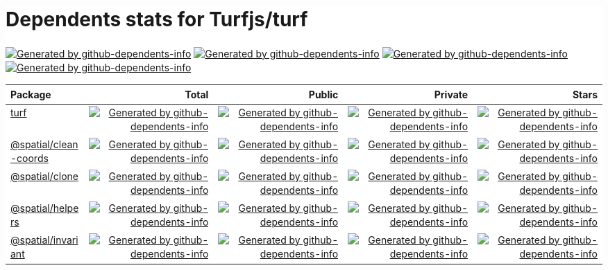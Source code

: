 # Dependents stats for Turfjs/turf

[![Generated by github-dependents-info](https://img.shields.io/static/v1?label=Used%20by&message=388&color=informational&logo=slickpic)](https://github.com/Turfjs/turf/network/dependents)
[![Generated by github-dependents-info](https://img.shields.io/static/v1?label=Used%20by%20(public)&message=388&color=informational&logo=slickpic)](https://github.com/Turfjs/turf/network/dependents)
[![Generated by github-dependents-info](https://img.shields.io/static/v1?label=Used%20by%20(private)&message=-388&color=informational&logo=slickpic)](https://github.com/Turfjs/turf/network/dependents)
[![Generated by github-dependents-info](https://img.shields.io/static/v1?label=Used%20by%20(stars)&message=1384&color=informational&logo=slickpic)](https://github.com/Turfjs/turf/network/dependents)

| Package    | Total  | Public | Private | Stars |
| :--------  | -----: | -----: | -----:  | ----: |
| [turf](#package-turf)    | [![Generated by github-dependents-info](https://img.shields.io/static/v1?label=Used%20by&message=382&color=informational&logo=slickpic)](https://github.com/Turfjs/turf/network/dependents?package_id=UGFja2FnZS01MDkxMjYyODQ%3D)  | [![Generated by github-dependents-info](https://img.shields.io/static/v1?label=Used%20by%20(public)&message=382&color=informational&logo=slickpic)](https://github.com/Turfjs/turf/network/dependents?package_id=UGFja2FnZS01MDkxMjYyODQ%3D) | [![Generated by github-dependents-info](https://img.shields.io/static/v1?label=Used%20by%20(private)&message=-382&color=informational&logo=slickpic)](https://github.com/Turfjs/turf/network/dependents?package_id=UGFja2FnZS01MDkxMjYyODQ%3D) | [![Generated by github-dependents-info](https://img.shields.io/static/v1?label=Used%20by%20(stars)&message=1372&color=informational&logo=slickpic)](https://github.com/Turfjs/turf/network/dependents?package_id=UGFja2FnZS01MDkxMjYyODQ%3D) |
| [@spatial/clean-coords](#package-spatialclean-coords)    | [![Generated by github-dependents-info](https://img.shields.io/static/v1?label=Used%20by&message=1&color=informational&logo=slickpic)](https://github.com/Turfjs/turf/network/dependents?package_id=UGFja2FnZS00NjY5NDI4MjA%3D)  | [![Generated by github-dependents-info](https://img.shields.io/static/v1?label=Used%20by%20(public)&message=1&color=informational&logo=slickpic)](https://github.com/Turfjs/turf/network/dependents?package_id=UGFja2FnZS00NjY5NDI4MjA%3D) | [![Generated by github-dependents-info](https://img.shields.io/static/v1?label=Used%20by%20(private)&message=-1&color=informational&logo=slickpic)](https://github.com/Turfjs/turf/network/dependents?package_id=UGFja2FnZS00NjY5NDI4MjA%3D) | [![Generated by github-dependents-info](https://img.shields.io/static/v1?label=Used%20by%20(stars)&message=2&color=informational&logo=slickpic)](https://github.com/Turfjs/turf/network/dependents?package_id=UGFja2FnZS00NjY5NDI4MjA%3D) |
| [@spatial/clone](#package-spatialclone)    | [![Generated by github-dependents-info](https://img.shields.io/static/v1?label=Used%20by&message=1&color=informational&logo=slickpic)](https://github.com/Turfjs/turf/network/dependents?package_id=UGFja2FnZS00NjY5NDI3ODk%3D)  | [![Generated by github-dependents-info](https://img.shields.io/static/v1?label=Used%20by%20(public)&message=1&color=informational&logo=slickpic)](https://github.com/Turfjs/turf/network/dependents?package_id=UGFja2FnZS00NjY5NDI3ODk%3D) | [![Generated by github-dependents-info](https://img.shields.io/static/v1?label=Used%20by%20(private)&message=-1&color=informational&logo=slickpic)](https://github.com/Turfjs/turf/network/dependents?package_id=UGFja2FnZS00NjY5NDI3ODk%3D) | [![Generated by github-dependents-info](https://img.shields.io/static/v1?label=Used%20by%20(stars)&message=2&color=informational&logo=slickpic)](https://github.com/Turfjs/turf/network/dependents?package_id=UGFja2FnZS00NjY5NDI3ODk%3D) |
| [@spatial/helpers](#package-spatialhelpers)    | [![Generated by github-dependents-info](https://img.shields.io/static/v1?label=Used%20by&message=1&color=informational&logo=slickpic)](https://github.com/Turfjs/turf/network/dependents?package_id=UGFja2FnZS00NjY5NDI3ODY%3D)  | [![Generated by github-dependents-info](https://img.shields.io/static/v1?label=Used%20by%20(public)&message=1&color=informational&logo=slickpic)](https://github.com/Turfjs/turf/network/dependents?package_id=UGFja2FnZS00NjY5NDI3ODY%3D) | [![Generated by github-dependents-info](https://img.shields.io/static/v1?label=Used%20by%20(private)&message=-1&color=informational&logo=slickpic)](https://github.com/Turfjs/turf/network/dependents?package_id=UGFja2FnZS00NjY5NDI3ODY%3D) | [![Generated by github-dependents-info](https://img.shields.io/static/v1?label=Used%20by%20(stars)&message=2&color=informational&logo=slickpic)](https://github.com/Turfjs/turf/network/dependents?package_id=UGFja2FnZS00NjY5NDI3ODY%3D) |
| [@spatial/invariant](#package-spatialinvariant)    | [![Generated by github-dependents-info](https://img.shields.io/static/v1?label=Used%20by&message=1&color=informational&logo=slickpic)](https://github.com/Turfjs/turf/network/dependents?package_id=UGFja2FnZS00NjY5NDI4MTM%3D)  | [![Generated by github-dependents-info](https://img.shields.io/static/v1?label=Used%20by%20(public)&message=1&color=informational&logo=slickpic)](https://github.com/Turfjs/turf/network/dependents?package_id=UGFja2FnZS00NjY5NDI4MTM%3D) | [![Generated by github-dependents-info](https://img.shields.io/static/v1?label=Used%20by%20(private)&message=-1&color=informational&logo=slickpic)](https://github.com/Turfjs/turf/network/dependents?package_id=UGFja2FnZS00NjY5NDI4MTM%3D) | [![Generated by github-dependents-info](https://img.shields.io/static/v1?label=Used%20by%20(stars)&message=2&color=informational&logo=slickpic)](https://github.com/Turfjs/turf/network/dependents?package_id=UGFja2FnZS00NjY5NDI4MTM%3D) |